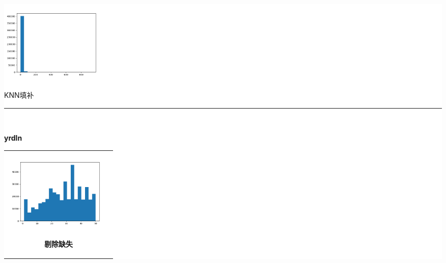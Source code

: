 <th><img src="Figures/knn_PlayTimeDiff_0.png" width="200px"><p>KNN填补</p></th>
</tr>
</table>


--------------------
<br>


**yrdln**

<table>
<tr>
<th><img src="Figures/yrdln_0.png" width="200px"><p>剔除缺失</p></th>